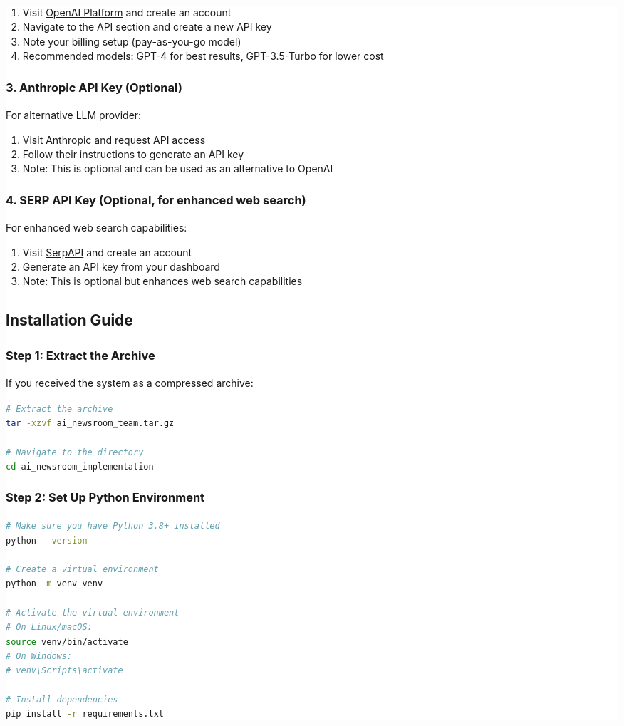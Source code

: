 1. Visit [OpenAI Platform](https://platform.openai.com/) and create an account
2. Navigate to the API section and create a new API key
3. Note your billing setup (pay-as-you-go model)
4. Recommended models: GPT-4 for best results, GPT-3.5-Turbo for lower cost

### 3. Anthropic API Key (Optional)

For alternative LLM provider:

1. Visit [Anthropic](https://www.anthropic.com/) and request API access
2. Follow their instructions to generate an API key
3. Note: This is optional and can be used as an alternative to OpenAI

### 4. SERP API Key (Optional, for enhanced web search)

For enhanced web search capabilities:

1. Visit [SerpAPI](https://serpapi.com/) and create an account
2. Generate an API key from your dashboard
3. Note: This is optional but enhances web search capabilities

## Installation Guide

### Step 1: Extract the Archive

If you received the system as a compressed archive:

```bash
# Extract the archive
tar -xzvf ai_newsroom_team.tar.gz

# Navigate to the directory
cd ai_newsroom_implementation
```

### Step 2: Set Up Python Environment

```bash
# Make sure you have Python 3.8+ installed
python --version

# Create a virtual environment
python -m venv venv

# Activate the virtual environment
# On Linux/macOS:
source venv/bin/activate
# On Windows:
# venv\Scripts\activate

# Install dependencies
pip install -r requirements.txt
```
